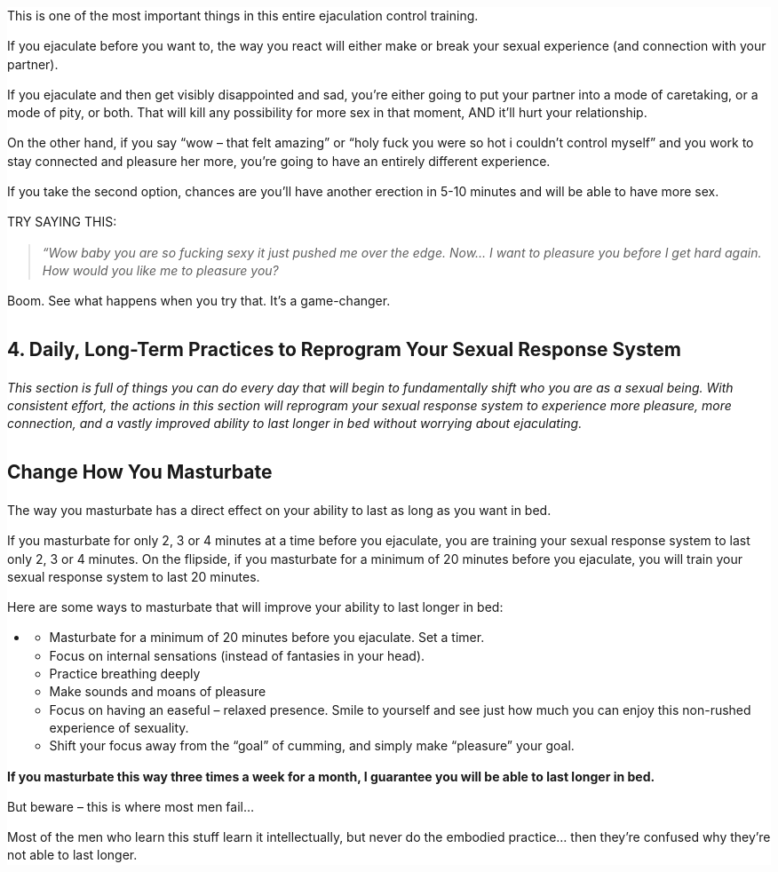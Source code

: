 This is one of the most important things in this entire ejaculation control training.

If you ejaculate before you want to, the way you react will either make or break your sexual experience (and connection with your partner). 

If you ejaculate and then get visibly disappointed and sad, you’re either going to put your partner into a mode of caretaking, or a mode of pity, or both. That will kill any possibility for more sex in that moment, AND it’ll hurt your relationship.

On the other hand, if you say “wow – that felt amazing” or “holy fuck you were so hot i couldn’t control myself” and you work to stay connected and pleasure her more, you’re going to have an entirely different experience. 

If you take the second option, chances are you’ll have another erection in 5-10 minutes and will be able to have more sex. 

TRY SAYING THIS:

> *“Wow baby you are so fucking sexy it just pushed me over the edge. Now… I want to pleasure you before I get hard again. How would you like me to pleasure you?*

Boom. See what happens when you try that. It’s a game-changer.

## **4. Daily, Long-Term Practices to Reprogram Your Sexual Response System**

*This section is full of things you can do every day that will begin to fundamentally shift who you are as a sexual being. With consistent effort, the actions in this section will reprogram your sexual response system to experience more pleasure, more connection, and a vastly improved ability to last longer in bed without worrying about ejaculating.* 

## **Change How You Masturbate**

The way you masturbate has a direct effect on your ability to last as long as you want in bed. 

If you masturbate for only 2, 3 or 4 minutes at a time before you ejaculate, you are training your sexual response system to last only 2, 3 or 4 minutes. On the flipside, if you masturbate for a minimum of 20 minutes before you ejaculate, you will train your sexual response system to last 20 minutes.

Here are some ways to masturbate that will improve your ability to last longer in bed:

-   -   Masturbate for a minimum of 20 minutes before you ejaculate. Set a timer.
    -   Focus on internal sensations (instead of fantasies in your head).
    -   Practice breathing deeply
    -   Make sounds and moans of pleasure
    -   Focus on having an easeful – relaxed presence. Smile to yourself and see just how much you can enjoy this non-rushed experience of sexuality.
    -   Shift your focus away from the “goal” of cumming, and simply make “pleasure” your goal.

**If you masturbate this way three times a week for a month, I guarantee you will be able to last longer in bed.** 

But beware – this is where most men fail…

Most of the men who learn this stuff learn it intellectually, but never do the embodied practice… then they’re confused why they’re not able to last longer. 
